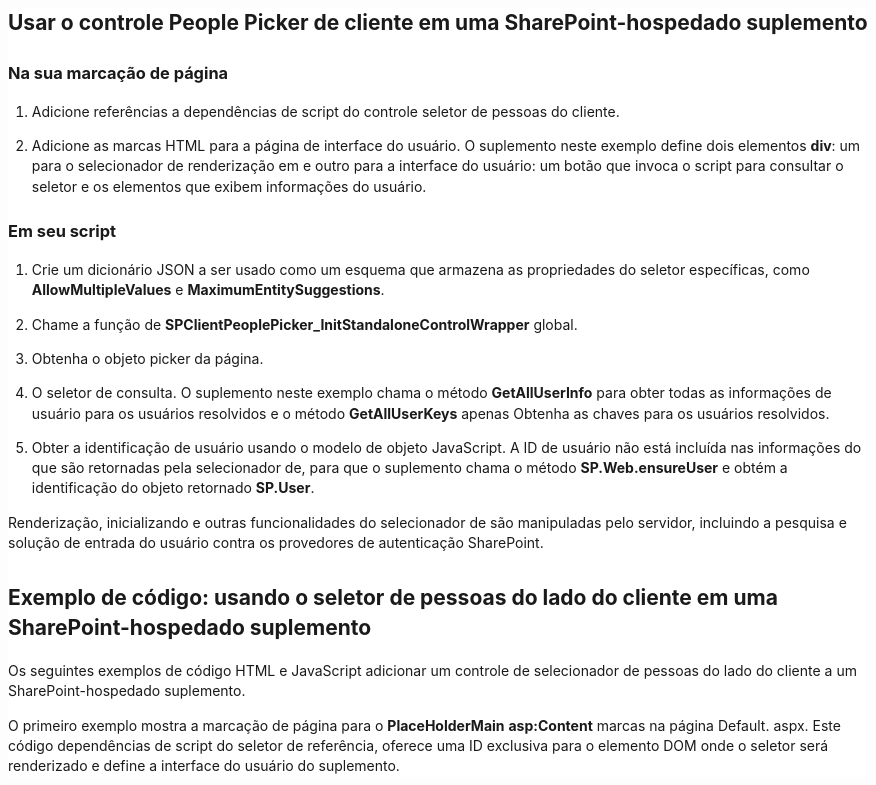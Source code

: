     
    

## Usar o controle People Picker de cliente em uma SharePoint-hospedado suplemento
<a name="bk_steps"> </a>


### Na sua marcação de página


1. Adicione referências a dependências de script do controle seletor de pessoas do cliente.
    
  
2. Adicione as marcas HTML para a página de interface do usuário. O suplemento neste exemplo define dois elementos **div**: um para o selecionador de renderização em e outro para a interface do usuário: um botão que invoca o script para consultar o seletor e os elementos que exibem informações do usuário.
    
  

### Em seu script


1. Crie um dicionário JSON a ser usado como um esquema que armazena as propriedades do seletor específicas, como **AllowMultipleValues** e **MaximumEntitySuggestions**.
    
  
2. Chame a função de **SPClientPeoplePicker_InitStandaloneControlWrapper** global.
    
  
3. Obtenha o objeto picker da página.
    
  
4. O seletor de consulta. O suplemento neste exemplo chama o método **GetAllUserInfo** para obter todas as informações de usuário para os usuários resolvidos e o método **GetAllUserKeys** apenas Obtenha as chaves para os usuários resolvidos.
    
  
5. Obter a identificação de usuário usando o modelo de objeto JavaScript. A ID de usuário não está incluída nas informações do que são retornadas pela selecionador de, para que o suplemento chama o método **SP.Web.ensureUser** e obtém a identificação do objeto retornado **SP.User**.
    
  
Renderização, inicializando e outras funcionalidades do selecionador de são manipuladas pelo servidor, incluindo a pesquisa e solução de entrada do usuário contra os provedores de autenticação SharePoint.
  
    
    

## Exemplo de código: usando o seletor de pessoas do lado do cliente em uma SharePoint-hospedado suplemento
<a name="bk_example"> </a>

Os seguintes exemplos de código HTML e JavaScript adicionar um controle de selecionador de pessoas do lado do cliente a um SharePoint-hospedado suplemento.
  
    
    
O primeiro exemplo mostra a marcação de página para o **PlaceHolderMain** **asp:Content** marcas na página Default. aspx. Este código dependências de script do seletor de referência, oferece uma ID exclusiva para o elemento DOM onde o seletor será renderizado e define a interface do usuário do suplemento.
  